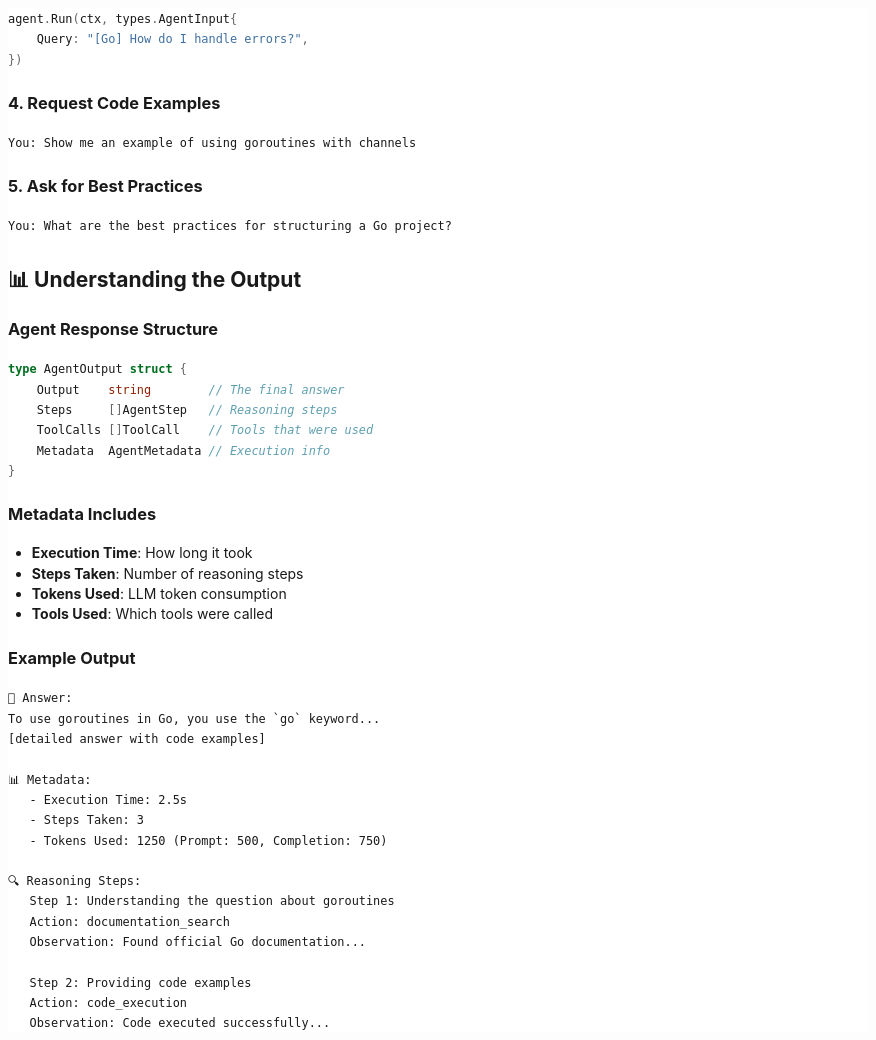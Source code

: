 ```go
agent.Run(ctx, types.AgentInput{
    Query: "[Go] How do I handle errors?",
})
```

### 4. Request Code Examples

```
You: Show me an example of using goroutines with channels
```

### 5. Ask for Best Practices

```
You: What are the best practices for structuring a Go project?
```

## 📊 Understanding the Output

### Agent Response Structure

```go
type AgentOutput struct {
    Output    string        // The final answer
    Steps     []AgentStep   // Reasoning steps
    ToolCalls []ToolCall    // Tools that were used
    Metadata  AgentMetadata // Execution info
}
```

### Metadata Includes

- **Execution Time**: How long it took
- **Steps Taken**: Number of reasoning steps
- **Tokens Used**: LLM token consumption
- **Tools Used**: Which tools were called

### Example Output

```
🎯 Answer:
To use goroutines in Go, you use the `go` keyword...
[detailed answer with code examples]

📊 Metadata:
   - Execution Time: 2.5s
   - Steps Taken: 3
   - Tokens Used: 1250 (Prompt: 500, Completion: 750)

🔍 Reasoning Steps:
   Step 1: Understanding the question about goroutines
   Action: documentation_search
   Observation: Found official Go documentation...
   
   Step 2: Providing code examples
   Action: code_execution
   Observation: Code executed successfully...
```
